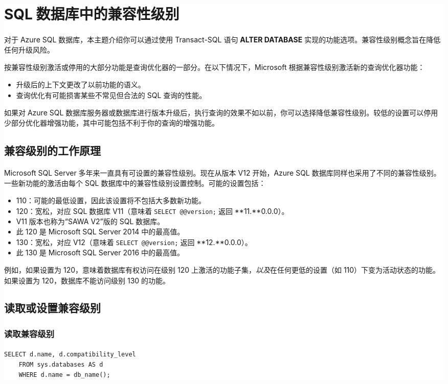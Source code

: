 <properties 
	pageTitle="SQL 数据库中的兼容性级别 | Windows Azure" 
	description="介绍如何设置 Azure SQL 数据库的兼容性级别，以及受影响的功能。"
	services="sql-database" 
	documentationCenter="" 
	authors="MightyPen" 
	manager="jeffreyg" 
	editor=""/>


<tags 
	ms.service="sql-database" 
	ms.date="09/17/2015" 
	wacn.date="10/17/2015"/>


# SQL 数据库中的兼容性级别


对于 Azure SQL 数据库，本主题介绍你可以通过使用 Transact-SQL 语句 **ALTER DATABASE** 实现的功能选项。兼容性级别概念旨在降低任何升级风险。


按兼容性级别激活或停用的大部分功能是查询优化器的一部分。在以下情况下，Microsoft 根据兼容性级别激活新的查询优化器功能：


- 升级后的上下文更改了以前功能的语义。
- 查询优化有可能损害某些不常见但合法的 SQL 查询的性能。


如果对 Azure SQL 数据库服务器或数据库进行版本升级后，执行查询的效果不如以前，你可以选择降低兼容性级别。较低的设置可以停用少部分优化器增强功能，其中可能包括不利于你的查询的增强功能。


## 兼容级别的工作原理


Microsoft SQL Server 多年来一直具有可设置的兼容性级别。现在从版本 V12 开始，Azure SQL 数据库同样也采用了不同的兼容性级别。一些新功能的激活由每个 SQL 数据库中的兼容性级别设置控制。可能的设置包括：


- 110：可能的最低设置，因此该设置将不包括大多数新功能。
- 120：宽松，对应 SQL 数据库 V11（意味着 `SELECT @@version;` 返回 **11.**0.0.0）。
 - V11 版本也称为“SAWA V2”版的 SQL 数据库。
 - 此 120 是 Microsoft SQL Server 2014 中的最高值。
- 130：宽松，对应 V12（意味着 `SELECT @@version;` 返回 **12.**0.0.0）。
 - 此 130 是 Microsoft SQL Server 2016 中的最高值。


例如，如果设置为 120，意味着数据库有权访问在级别 120 上激活的功能子集，*以及*在任何更低的设置（如 110）下变为活动状态的功能。如果设置为 120，数据库不能访问级别 130 的功能。


## 读取或设置兼容级别


### 读取兼容级别


```
SELECT d.name, d.compatibility_level
	FROM sys.databases AS d
	WHERE d.name = db_name();
```
